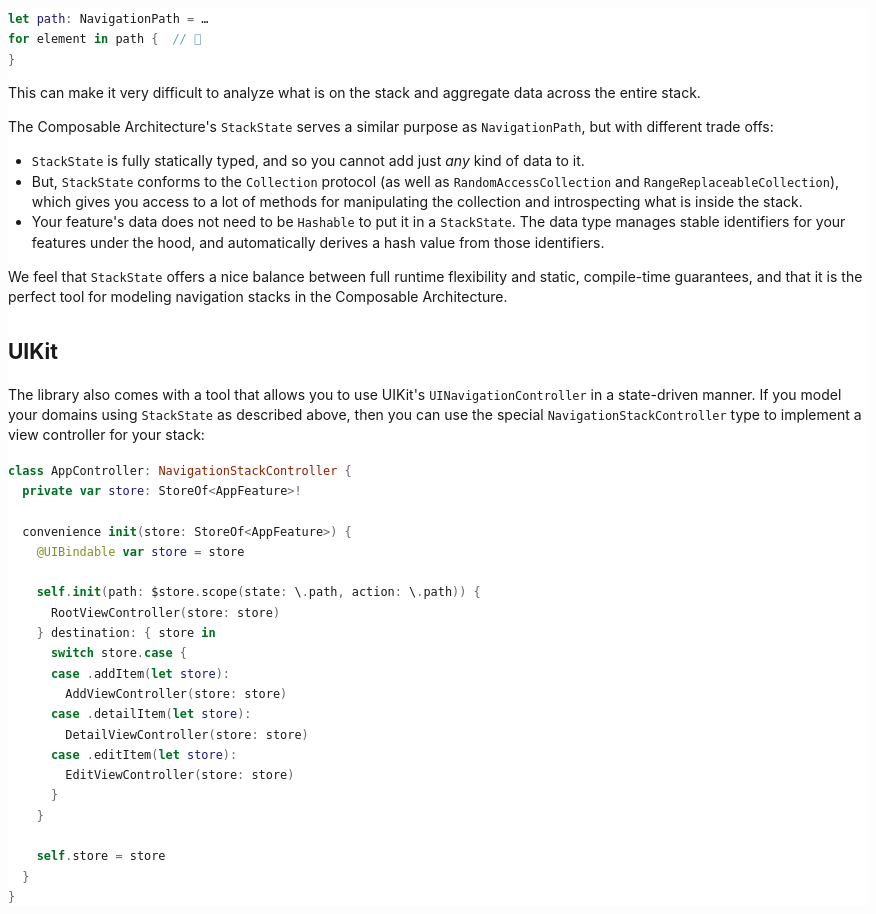 ```swift
let path: NavigationPath = …
for element in path {  // 🛑
}
```

This can make it very difficult to analyze what is on the stack and aggregate data across the 
entire stack.

The Composable Architecture's ``StackState`` serves a similar purpose as `NavigationPath`, but
with different trade offs:

* ``StackState`` is fully statically typed, and so you cannot add just _any_ kind of data to it.
* But, ``StackState`` conforms to the `Collection` protocol (as well as `RandomAccessCollection` and 
`RangeReplaceableCollection`), which gives you access to a lot of methods for manipulating the
collection and introspecting what is inside the stack.
* Your feature's data does not need to be `Hashable` to put it in a ``StackState``. The data type
manages stable identifiers for your features under the hood, and automatically derives a hash
value from those identifiers.

We feel that ``StackState`` offers a nice balance between full runtime flexibility and static, 
compile-time guarantees, and that it is the perfect tool for modeling navigation stacks in the
Composable Architecture.

[nav-path-docs]: https://developer.apple.com/documentation/swiftui/navigationpath

## UIKit

The library also comes with a tool that allows you to use UIKit's `UINavigationController` in a 
state-driven manner. If you model your domains using ``StackState`` as described above, then you 
can use the special `NavigationStackController` type to implement a view controller for your stack:

```swift
class AppController: NavigationStackController {
  private var store: StoreOf<AppFeature>!

  convenience init(store: StoreOf<AppFeature>) {
    @UIBindable var store = store

    self.init(path: $store.scope(state: \.path, action: \.path)) {
      RootViewController(store: store)
    } destination: { store in 
      switch store.case {
      case .addItem(let store):
        AddViewController(store: store)
      case .detailItem(let store):
        DetailViewController(store: store)
      case .editItem(let store):
        EditViewController(store: store)
      }
    }

    self.store = store
  }
}
```
